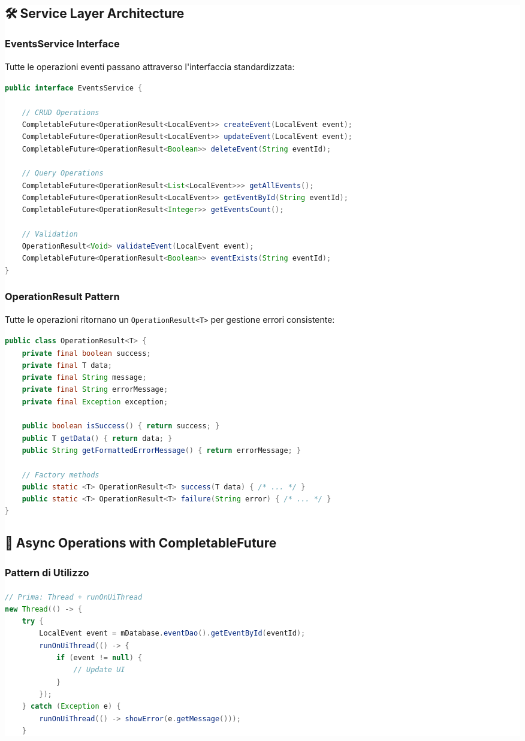 ## 🛠️ Service Layer Architecture

### EventsService Interface

Tutte le operazioni eventi passano attraverso l'interfaccia standardizzata:

```java
public interface EventsService {
    
    // CRUD Operations
    CompletableFuture<OperationResult<LocalEvent>> createEvent(LocalEvent event);
    CompletableFuture<OperationResult<LocalEvent>> updateEvent(LocalEvent event);
    CompletableFuture<OperationResult<Boolean>> deleteEvent(String eventId);
    
    // Query Operations
    CompletableFuture<OperationResult<List<LocalEvent>>> getAllEvents();
    CompletableFuture<OperationResult<LocalEvent>> getEventById(String eventId);
    CompletableFuture<OperationResult<Integer>> getEventsCount();
    
    // Validation
    OperationResult<Void> validateEvent(LocalEvent event);
    CompletableFuture<OperationResult<Boolean>> eventExists(String eventId);
}
```

### OperationResult Pattern

Tutte le operazioni ritornano un `OperationResult<T>` per gestione errori consistente:

```java
public class OperationResult<T> {
    private final boolean success;
    private final T data;
    private final String message;
    private final String errorMessage;
    private final Exception exception;
    
    public boolean isSuccess() { return success; }
    public T getData() { return data; }
    public String getFormattedErrorMessage() { return errorMessage; }
    
    // Factory methods
    public static <T> OperationResult<T> success(T data) { /* ... */ }
    public static <T> OperationResult<T> failure(String error) { /* ... */ }
}
```

## 🚀 Async Operations with CompletableFuture

### Pattern di Utilizzo

```java
// Prima: Thread + runOnUiThread
new Thread(() -> {
    try {
        LocalEvent event = mDatabase.eventDao().getEventById(eventId);
        runOnUiThread(() -> {
            if (event != null) {
                // Update UI
            }
        });
    } catch (Exception e) {
        runOnUiThread(() -> showError(e.getMessage()));
    }
```